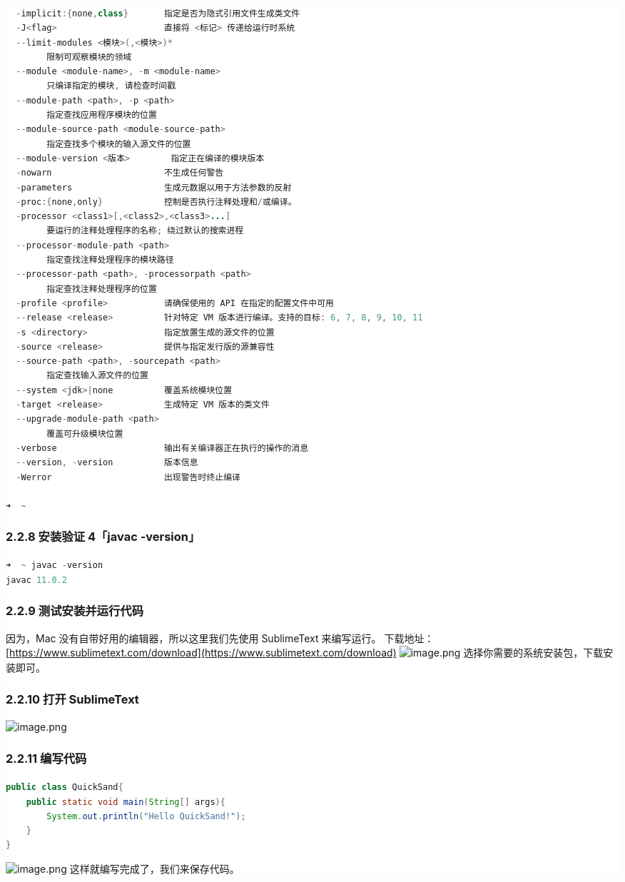 ```java
  -implicit:{none,class}       指定是否为隐式引用文件生成类文件
  -J<flag>                     直接将 <标记> 传递给运行时系统
  --limit-modules <模块>(,<模块>)*
        限制可观察模块的领域
  --module <module-name>, -m <module-name>
        只编译指定的模块, 请检查时间戳
  --module-path <path>, -p <path>
        指定查找应用程序模块的位置
  --module-source-path <module-source-path>
        指定查找多个模块的输入源文件的位置
  --module-version <版本>        指定正在编译的模块版本
  -nowarn                      不生成任何警告
  -parameters                  生成元数据以用于方法参数的反射
  -proc:{none,only}            控制是否执行注释处理和/或编译。
  -processor <class1>[,<class2>,<class3>...]
        要运行的注释处理程序的名称; 绕过默认的搜索进程
  --processor-module-path <path>
        指定查找注释处理程序的模块路径
  --processor-path <path>, -processorpath <path>
        指定查找注释处理程序的位置
  -profile <profile>           请确保使用的 API 在指定的配置文件中可用
  --release <release>          针对特定 VM 版本进行编译。支持的目标: 6, 7, 8, 9, 10, 11
  -s <directory>               指定放置生成的源文件的位置
  -source <release>            提供与指定发行版的源兼容性
  --source-path <path>, -sourcepath <path>
        指定查找输入源文件的位置
  --system <jdk>|none          覆盖系统模块位置
  -target <release>            生成特定 VM 版本的类文件
  --upgrade-module-path <path>
        覆盖可升级模块位置
  -verbose                     输出有关编译器正在执行的操作的消息
  --version, -version          版本信息
  -Werror                      出现警告时终止编译

➜  ~ 
```
### 2.2.8 安装验证 4「javac -version」
```java
➜  ~ javac -version
javac 11.0.2
```
### 2.2.9 测试安装并运行代码
因为，Mac 没有自带好用的编辑器，所以这里我们先使用 SublimeText 来编写运行。
下载地址：[https://www.sublimetext.com/download](https://www.sublimetext.com/download)
![image.png](https://cdn.nlark.com/yuque/0/2022/png/1359959/1654406070203-879ed934-cb40-459b-a821-720a88250f97.png#clientId=u75d0929e-c21c-4&crop=0&crop=0&crop=1&crop=1&from=paste&height=1214&id=uf7fefaf6&margin=%5Bobject%20Object%5D&name=image.png&originHeight=2428&originWidth=4480&originalType=binary&ratio=1&rotation=0&showTitle=false&size=794488&status=done&style=none&taskId=u0c2a1b14-d813-4c85-b829-6e2b562bf84&title=&width=2240)
选择你需要的系统安装包，下载安装即可。
### 2.2.10 打开 SublimeText
![image.png](https://cdn.nlark.com/yuque/0/2022/png/1359959/1654406255037-5247d17f-dfe3-4ca6-9eca-893fa7571fd6.png#clientId=u75d0929e-c21c-4&crop=0&crop=0&crop=1&crop=1&from=paste&height=1149&id=u40720821&margin=%5Bobject%20Object%5D&name=image.png&originHeight=2298&originWidth=4480&originalType=binary&ratio=1&rotation=0&showTitle=false&size=80763&status=done&style=none&taskId=u437670c8-b425-47fe-986d-c43c0fc4fe4&title=&width=2240)
### 2.2.11 编写代码
```java
public class QuickSand{
	public static void main(String[] args){
		System.out.println("Hello QuickSand!");
	}
}
```
![image.png](https://cdn.nlark.com/yuque/0/2022/png/1359959/1654406593465-2eaacd98-12c7-4fa3-a8ee-ec3c2c054baa.png#clientId=u75d0929e-c21c-4&crop=0&crop=0&crop=1&crop=1&from=paste&height=268&id=ub2a8d5da&margin=%5Bobject%20Object%5D&name=image.png&originHeight=536&originWidth=2446&originalType=binary&ratio=1&rotation=0&showTitle=false&size=194231&status=done&style=none&taskId=u55ec75a8-db61-458a-aca8-1693163c0af&title=&width=1223)
这样就编写完成了，我们来保存代码。
